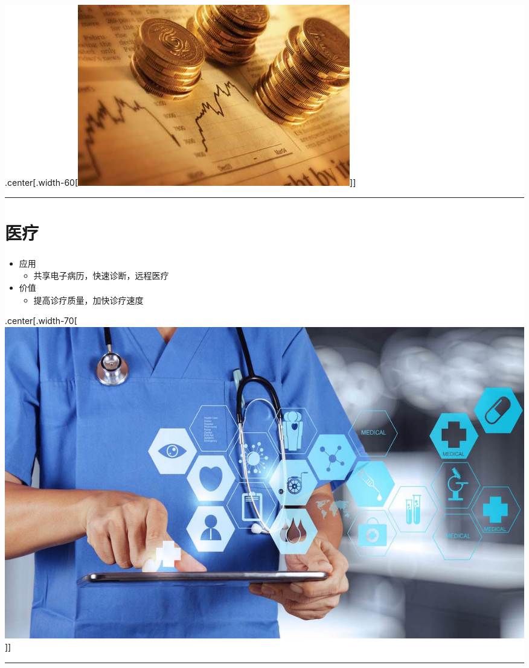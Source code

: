 .center[.width-60[![](./figures/finance.jpg)]]

---
# 医疗

- 应用
  - 共享电子病历，快速诊断，远程医疗
- 价值
  - 提高诊疗质量，加快诊疗速度

.center[.width-70[![](./figures/medicine.jpg)]]

---